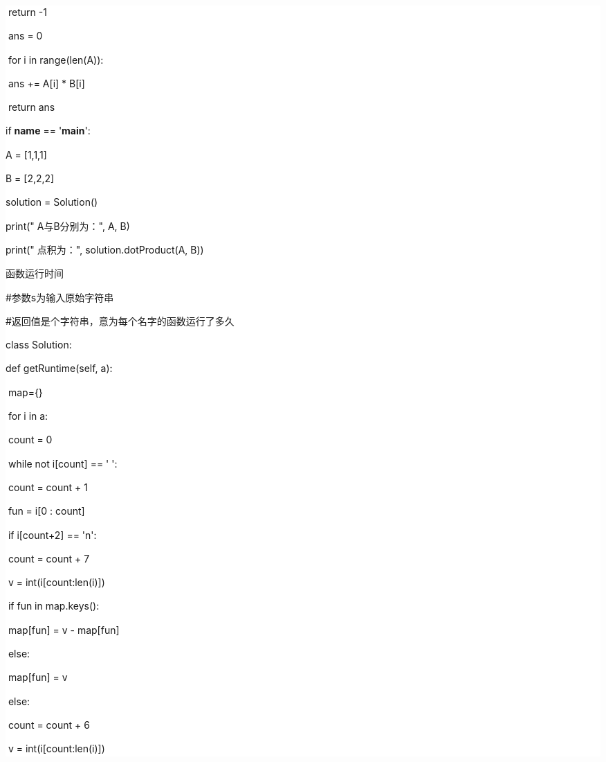 ​      return -1

​    ans = 0

​    for i in range(len(A)):

​      ans += A[i] * B[i]

​    return ans

if __name__ == '__main__':

  A = [1,1,1]

  B = [2,2,2]

  solution = Solution()

  print(" A与B分别为：", A, B)

  print(" 点积为：", solution.dotProduct(A, B))

函数运行时间  

 

\#参数s为输入原始字符串

\#返回值是个字符串，意为每个名字的函数运行了多久

class Solution:

  def getRuntime(self, a):

​    map={}

​    for i in a:

​      count = 0

​      while not i[count] == ' ':

​        count = count + 1

​      fun = i[0 : count]

​      if i[count+2] == 'n':

​        count = count + 7

​        v = int(i[count:len(i)])

​        if fun in map.keys():

​          map[fun] = v - map[fun]

​        else:

​          map[fun] = v

​      else:

​        count = count + 6

​        v = int(i[count:len(i)])
